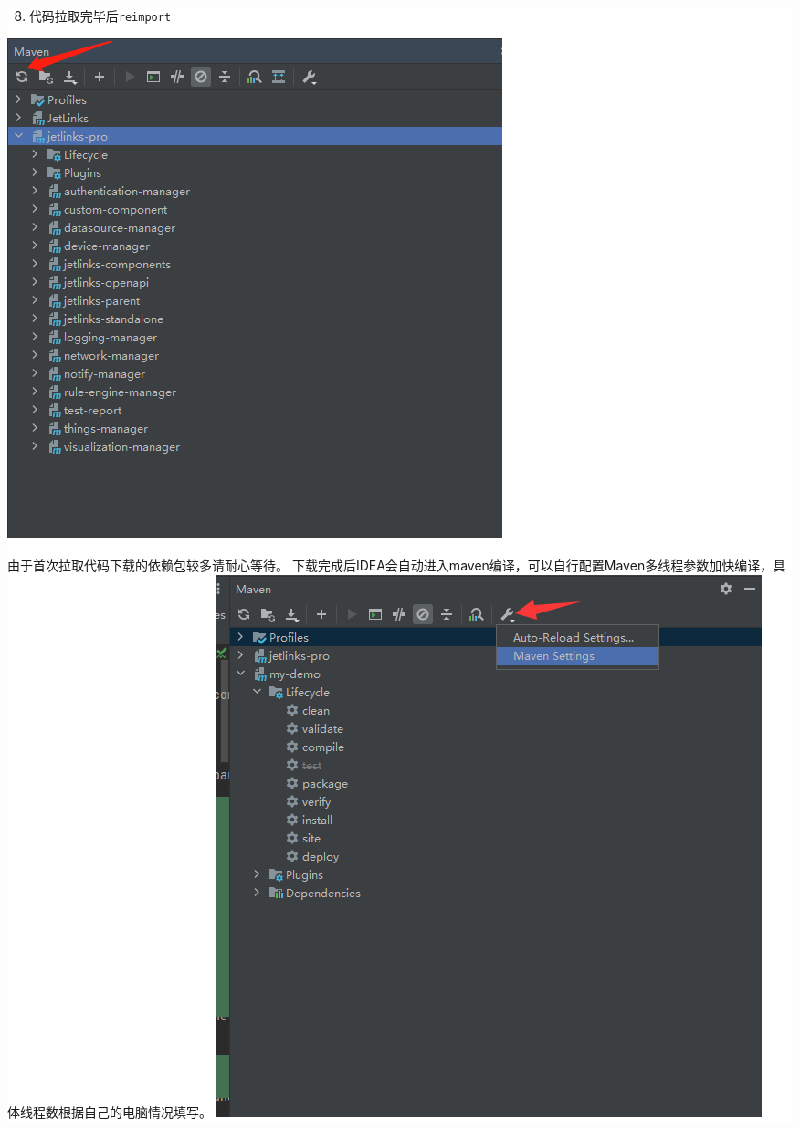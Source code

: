8. 代码拉取完毕后`reimport`

![maven reimport](./images/code-guide-0-5.png)

由于首次拉取代码下载的依赖包较多请耐心等待。 下载完成后IDEA会自动进入maven编译，可以自行配置Maven多线程参数加快编译，具体线程数根据自己的电脑情况填写。
![maven reimport](./images/code-guide-0-6.png)